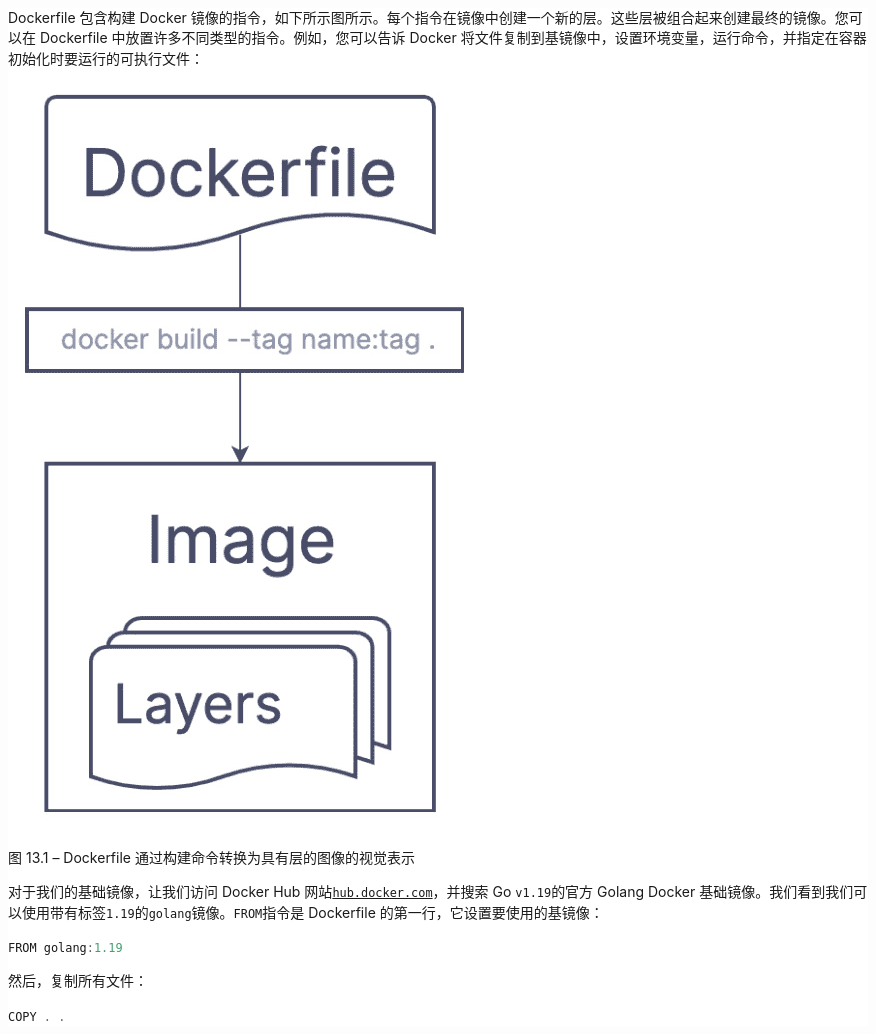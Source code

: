 Dockerfile 包含构建 Docker 镜像的指令，如下所示图所示。每个指令在镜像中创建一个新的层。这些层被组合起来创建最终的镜像。您可以在 Dockerfile 中放置许多不同类型的指令。例如，您可以告诉 Docker 将文件复制到基镜像中，设置环境变量，运行命令，并指定在容器初始化时要运行的可执行文件：

![图 13.1 – Dockerfile 通过构建命令转换为具有层的图像的视觉表示](img/Figure_13.1_B18883.jpg)

图 13.1 – Dockerfile 通过构建命令转换为具有层的图像的视觉表示

对于我们的基础镜像，让我们访问 Docker Hub 网站[`hub.docker.com`](https://hub.docker.com)，并搜索 Go `v1.19`的官方 Golang Docker 基础镜像。我们看到我们可以使用带有标签`1.19`的`golang`镜像。`FROM`指令是 Dockerfile 的第一行，它设置要使用的基镜像：

```go
FROM golang:1.19
```

然后，复制所有文件：

```go
COPY . .
```
